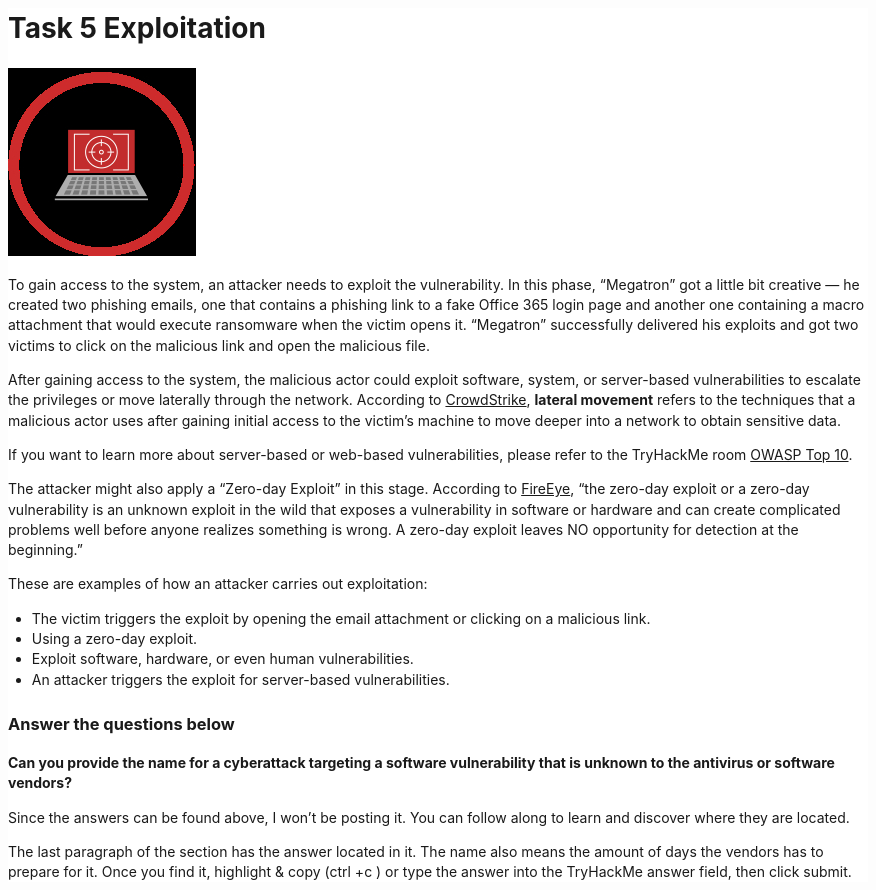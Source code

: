 # Task 5 Exploitation

![](01%20-%20Cyber%20Defence%20Frameworks/_resources/03%20Cyber%20Kill%20Chain/edb0c7f6aef298bff1a87cf77d6eb987_MD5.jpg)

To gain access to the system, an attacker needs to exploit the vulnerability. In this phase, “Megatron” got a little bit creative — he created two phishing emails, one that contains a phishing link to a fake Office 365 login page and another one containing a macro attachment that would execute ransomware when the victim opens it. “Megatron” successfully delivered his exploits and got two victims to click on the malicious link and open the malicious file.

After gaining access to the system, the malicious actor could exploit software, system, or server-based vulnerabilities to escalate the privileges or move laterally through the network. According to [CrowdStrike](https://www.crowdstrike.com/cybersecurity-101/lateral-movement/), **lateral movement** refers to the techniques that a malicious actor uses after gaining initial access to the victim’s machine to move deeper into a network to obtain sensitive data.

If you want to learn more about server-based or web-based vulnerabilities, please refer to the TryHackMe room [OWASP Top 10](https://tryhackme.com/room/owasptop10).

The attacker might also apply a “Zero-day Exploit” in this stage. According to [FireEye](https://www.fireeye.com/current-threats/what-is-a-zero-day-exploit.html), “the zero-day exploit or a zero-day vulnerability is an unknown exploit in the wild that exposes a vulnerability in software or hardware and can create complicated problems well before anyone realizes something is wrong. A zero-day exploit leaves NO opportunity for detection at the beginning.”

These are examples of how an attacker carries out exploitation:

- The victim triggers the exploit by opening the email attachment or clicking on a malicious link.
- Using a zero-day exploit.
- Exploit software, hardware, or even human vulnerabilities.
- An attacker triggers the exploit for server-based vulnerabilities.

### Answer the questions below

**Can you provide the name for a cyberattack targeting a software vulnerability that is unknown to the antivirus or software vendors?**

Since the answers can be found above, I won’t be posting it. You can follow along to learn and discover where they are located.

The last paragraph of the section has the answer located in it. The name also means the amount of days the vendors has to prepare for it. Once you find it, highlight & copy (ctrl +c ) or type the answer into the TryHackMe answer field, then click submit.
